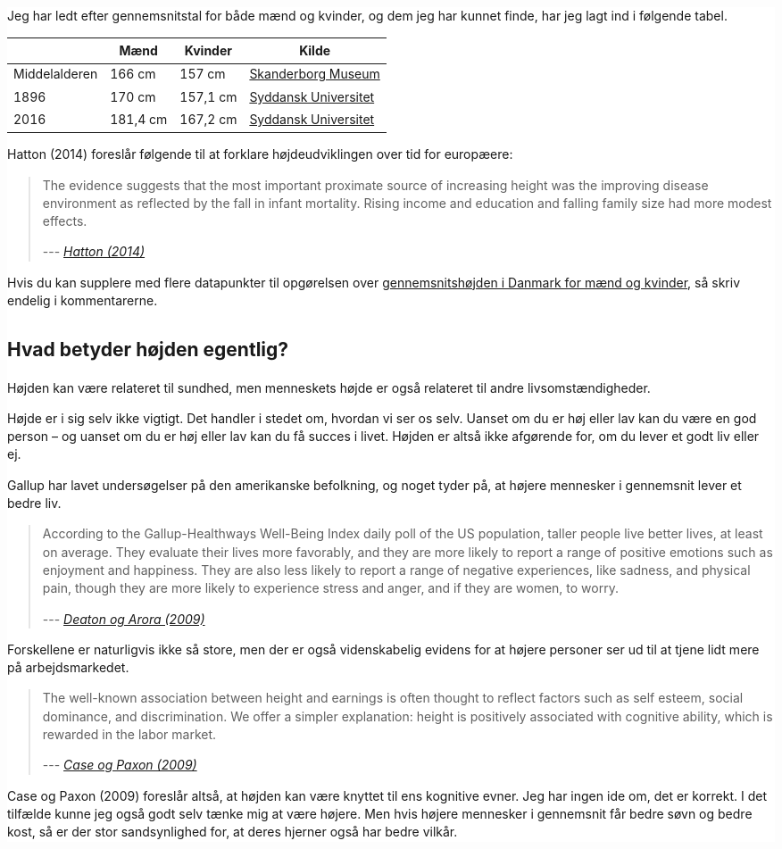 Jeg har ledt efter gennemsnitstal for både mænd og kvinder, og dem jeg har kunnet finde, har jeg lagt ind i følgende tabel.

|| Mænd | Kvinder | Kilde |
|-|-|-|-|
| Middelalderen | 166 cm | 157 cm | [Skanderborg Museum](https://www.museumskanderborg.dk/skeletterne-fort%C3%A6ller) |
| 1896 | 170 cm | 157,1 cm | [Syddansk Universitet](https://www.sdu.dk/da/sif/ugens_tal/35_2016) |
| 2016 | 181,4 cm | 167,2 cm | [Syddansk Universitet](https://www.sdu.dk/da/sif/ugens_tal/35_2016) |

Hatton (2014) foreslår følgende til at forklare højdeudviklingen over tid for europæere:

> The evidence suggests that the most important proximate source of increasing height was the improving disease environment as reflected by the fall in infant mortality. Rising income and education and falling family size had more modest effects.
>
> --- <cite>[Hatton (2014)](https://academic.oup.com/oep/article-abstract/66/2/349/2362600?redirectedFrom=fulltext)</cite>

Hvis du kan supplere med flere datapunkter til opgørelsen over [gennemsnitshøjden i Danmark for mænd og kvinder](/hvad-er-gennemsnitshoejden-i-danmark/), så skriv endelig i kommentarerne.

## Hvad betyder højden egentlig?

Højden kan være relateret til sundhed, men menneskets højde er også relateret til andre livsomstændigheder.

Højde er i sig selv ikke vigtigt. Det handler i stedet om, hvordan vi ser os selv. Uanset om du er høj eller lav kan du være en god person – og uanset om du er høj eller lav kan du få succes i livet. Højden er altså ikke afgørende for, om du lever et godt liv eller ej.

Gallup har lavet undersøgelser på den amerikanske befolkning, og noget tyder på, at højere mennesker i gennemsnit lever et bedre liv.

> According to the Gallup-Healthways Well-Being Index daily poll of the US population, taller people live better lives, at least on average. They evaluate their lives more favorably, and they are more likely to report a range of positive emotions such as enjoyment and happiness. They are also less likely to report a range of negative experiences, like sadness, and physical pain, though they are more likely to experience stress and anger, and if they are women, to worry.
>
> --- <cite>[Deaton og Arora (2009)](https://www.ncbi.nlm.nih.gov/pmc/articles/PMC2729491/)</cite>

Forskellene er naturligvis ikke så store, men der er også videnskabelig evidens for at højere personer ser ud til at tjene lidt mere på arbejdsmarkedet.

> The well-known association between height and earnings is often thought to reflect factors such as self esteem, social dominance, and discrimination. We offer a simpler explanation: height is positively associated with cognitive ability, which is rewarded in the labor market.
>
> --- <cite>[Case og Paxon (2009)](https://www.ncbi.nlm.nih.gov/pmc/articles/PMC2709415/)</cite>

Case og Paxon (2009) foreslår altså, at højden kan være knyttet til ens kognitive evner. Jeg har ingen ide om, det er korrekt. I det tilfælde kunne jeg også godt selv tænke mig at være højere. Men hvis højere mennesker i gennemsnit får bedre søvn og bedre kost, så er der stor sandsynlighed for, at deres hjerner også har bedre vilkår.
